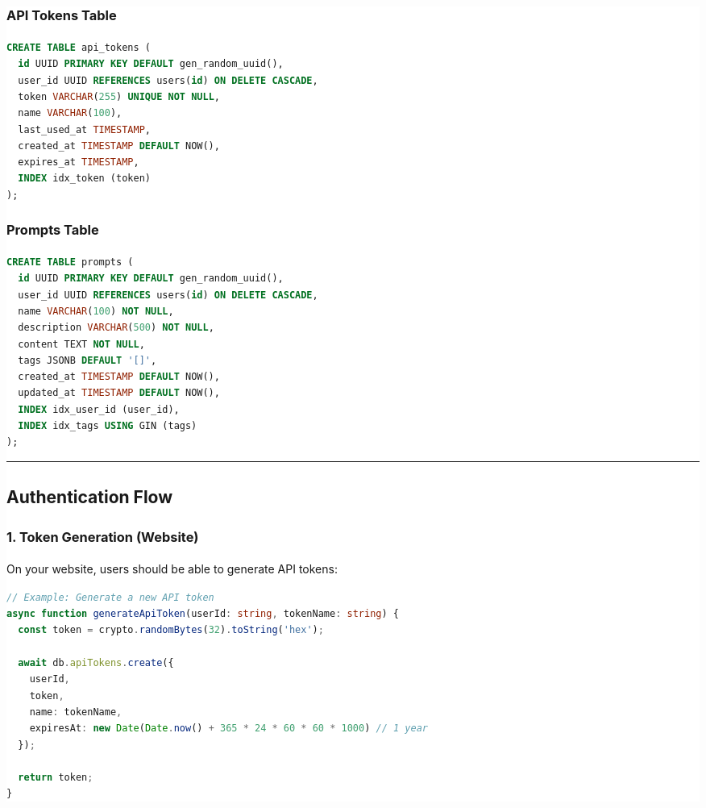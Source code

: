 ### API Tokens Table
```sql
CREATE TABLE api_tokens (
  id UUID PRIMARY KEY DEFAULT gen_random_uuid(),
  user_id UUID REFERENCES users(id) ON DELETE CASCADE,
  token VARCHAR(255) UNIQUE NOT NULL,
  name VARCHAR(100),
  last_used_at TIMESTAMP,
  created_at TIMESTAMP DEFAULT NOW(),
  expires_at TIMESTAMP,
  INDEX idx_token (token)
);
```

### Prompts Table
```sql
CREATE TABLE prompts (
  id UUID PRIMARY KEY DEFAULT gen_random_uuid(),
  user_id UUID REFERENCES users(id) ON DELETE CASCADE,
  name VARCHAR(100) NOT NULL,
  description VARCHAR(500) NOT NULL,
  content TEXT NOT NULL,
  tags JSONB DEFAULT '[]',
  created_at TIMESTAMP DEFAULT NOW(),
  updated_at TIMESTAMP DEFAULT NOW(),
  INDEX idx_user_id (user_id),
  INDEX idx_tags USING GIN (tags)
);
```

---

## Authentication Flow

### 1. Token Generation (Website)

On your website, users should be able to generate API tokens:

```typescript
// Example: Generate a new API token
async function generateApiToken(userId: string, tokenName: string) {
  const token = crypto.randomBytes(32).toString('hex');

  await db.apiTokens.create({
    userId,
    token,
    name: tokenName,
    expiresAt: new Date(Date.now() + 365 * 24 * 60 * 60 * 1000) // 1 year
  });

  return token;
}
```
